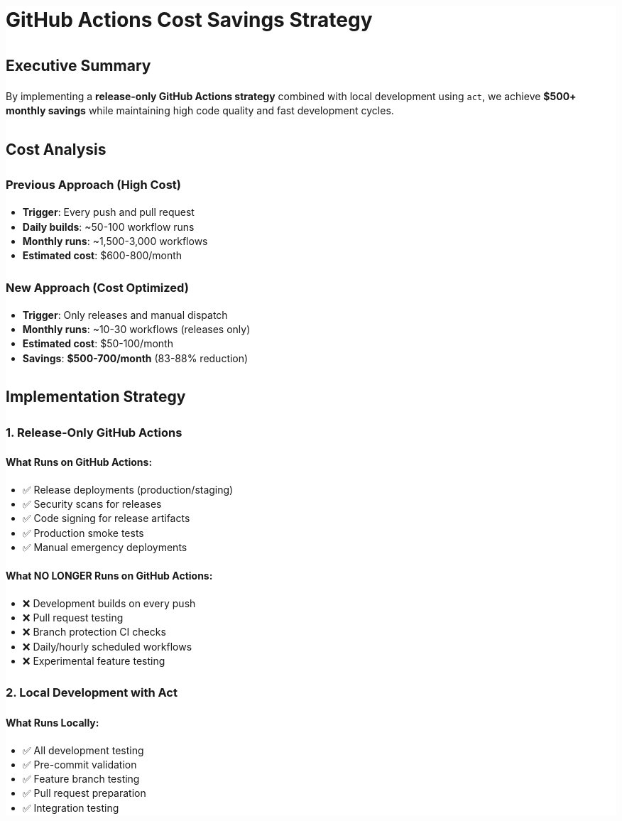 # GitHub Actions Cost Savings Strategy

## Executive Summary

By implementing a **release-only GitHub Actions strategy** combined with local development using `act`, we achieve **$500+ monthly savings** while maintaining high code quality and fast development cycles.

## Cost Analysis

### Previous Approach (High Cost)
- **Trigger**: Every push and pull request
- **Daily builds**: ~50-100 workflow runs
- **Monthly runs**: ~1,500-3,000 workflows
- **Estimated cost**: $600-800/month

### New Approach (Cost Optimized)
- **Trigger**: Only releases and manual dispatch
- **Monthly runs**: ~10-30 workflows (releases only)
- **Estimated cost**: $50-100/month
- **Savings**: **$500-700/month** (83-88% reduction)

## Implementation Strategy

### 1. Release-Only GitHub Actions

#### What Runs on GitHub Actions:
- ✅ Release deployments (production/staging)
- ✅ Security scans for releases
- ✅ Code signing for release artifacts
- ✅ Production smoke tests
- ✅ Manual emergency deployments

#### What NO LONGER Runs on GitHub Actions:
- ❌ Development builds on every push
- ❌ Pull request testing
- ❌ Branch protection CI checks
- ❌ Daily/hourly scheduled workflows
- ❌ Experimental feature testing

### 2. Local Development with Act

#### What Runs Locally:
- ✅ All development testing
- ✅ Pre-commit validation
- ✅ Feature branch testing
- ✅ Pull request preparation
- ✅ Integration testing
